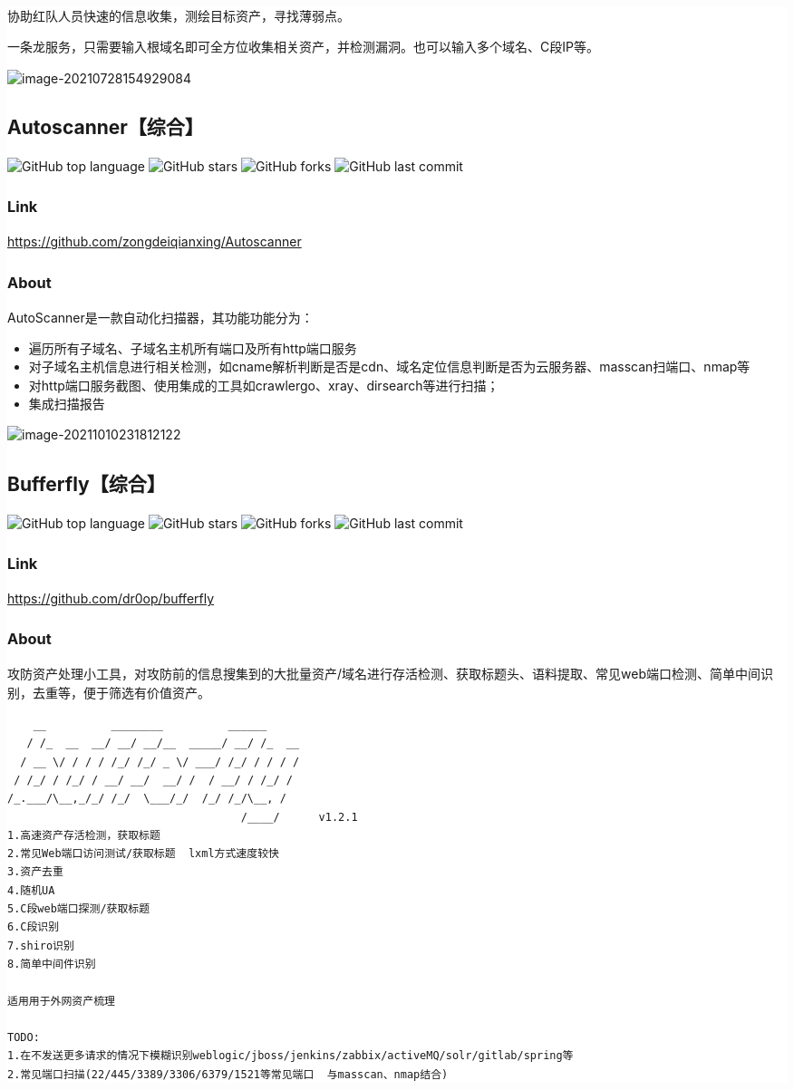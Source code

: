 协助红队人员快速的信息收集，测绘目标资产，寻找薄弱点。

一条龙服务，只需要输入根域名即可全方位收集相关资产，并检测漏洞。也可以输入多个域名、C段IP等。

![image-20210728154929084](image/image-20210728154929084.png)



## Autoscanner【综合】

![GitHub top language](https://img.shields.io/github/languages/top/zongdeiqianxing/Autoscanner?color=blue&logo=Ionic&logoColor=white) ![GitHub stars](https://img.shields.io/github/stars/zongdeiqianxing/Autoscanner?color=success&logo=github) ![GitHub forks](https://img.shields.io/github/forks/zongdeiqianxing/Autoscanner?color=orange&logo=Furry%20Network&logoColor=white) ![GitHub last commit](https://img.shields.io/github/last-commit/zongdeiqianxing/Autoscanner?color=ff69b4&label=update&logo=git&logoColor=white)

### Link

https://github.com/zongdeiqianxing/Autoscanner

### About

AutoScanner是一款自动化扫描器，其功能功能分为：

- 遍历所有子域名、子域名主机所有端口及所有http端口服务
- 对子域名主机信息进行相关检测，如cname解析判断是否是cdn、域名定位信息判断是否为云服务器、masscan扫端口、nmap等
- 对http端口服务截图、使用集成的工具如crawlergo、xray、dirsearch等进行扫描；
- 集成扫描报告

![image-20211010231812122](image/image-20211010231812122.png)

## Bufferfly【综合】

![GitHub top language](https://img.shields.io/github/languages/top/dr0op/bufferfly?color=blue&logo=Ionic&logoColor=white) ![GitHub stars](https://img.shields.io/github/stars/dr0op/bufferfly?color=success&logo=github) ![GitHub forks](https://img.shields.io/github/forks/dr0op/bufferfly?color=orange&logo=Furry%20Network&logoColor=white) ![GitHub last commit](https://img.shields.io/github/last-commit/dr0op/bufferfly?color=ff69b4&label=update&logo=git&logoColor=white)

### Link

https://github.com/dr0op/bufferfly

### About

攻防资产处理小工具，对攻防前的信息搜集到的大批量资产/域名进行存活检测、获取标题头、语料提取、常见web端口检测、简单中间识别，去重等，便于筛选有价值资产。

```
    __          ________          ______     
   / /_  __  __/ __/ __/__  _____/ __/ /_  __
  / __ \/ / / / /_/ /_/ _ \/ ___/ /_/ / / / /
 / /_/ / /_/ / __/ __/  __/ /  / __/ / /_/ / 
/_.___/\__,_/_/ /_/  \___/_/  /_/ /_/\__, /  
                                    /____/      v1.2.1 
1.高速资产存活检测，获取标题
2.常见Web端口访问测试/获取标题  lxml方式速度较快
3.资产去重
4.随机UA
5.C段web端口探测/获取标题
6.C段识别
7.shiro识别
8.简单中间件识别

适用用于外网资产梳理

TODO:
1.在不发送更多请求的情况下模糊识别weblogic/jboss/jenkins/zabbix/activeMQ/solr/gitlab/spring等
2.常见端口扫描(22/445/3389/3306/6379/1521等常见端口  与masscan、nmap结合)
```
